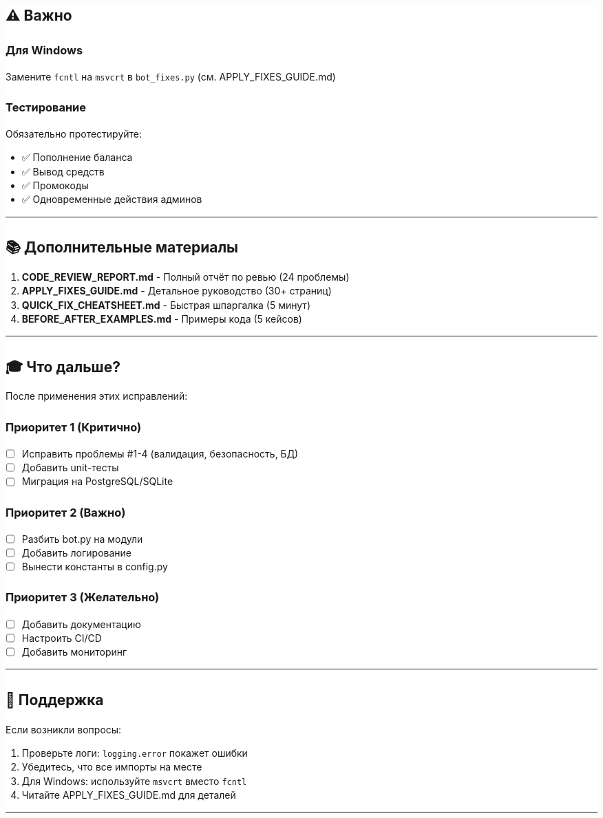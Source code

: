 
## ⚠️ Важно

### Для Windows
Замените `fcntl` на `msvcrt` в `bot_fixes.py` (см. APPLY_FIXES_GUIDE.md)

### Тестирование
Обязательно протестируйте:
- ✅ Пополнение баланса
- ✅ Вывод средств
- ✅ Промокоды
- ✅ Одновременные действия админов

---

## 📚 Дополнительные материалы

1. **CODE_REVIEW_REPORT.md** - Полный отчёт по ревью (24 проблемы)
2. **APPLY_FIXES_GUIDE.md** - Детальное руководство (30+ страниц)
3. **QUICK_FIX_CHEATSHEET.md** - Быстрая шпаргалка (5 минут)
4. **BEFORE_AFTER_EXAMPLES.md** - Примеры кода (5 кейсов)

---

## 🎓 Что дальше?

После применения этих исправлений:

### Приоритет 1 (Критично)
- [ ] Исправить проблемы #1-4 (валидация, безопасность, БД)
- [ ] Добавить unit-тесты
- [ ] Миграция на PostgreSQL/SQLite

### Приоритет 2 (Важно)
- [ ] Разбить bot.py на модули
- [ ] Добавить логирование
- [ ] Вынести константы в config.py

### Приоритет 3 (Желательно)
- [ ] Добавить документацию
- [ ] Настроить CI/CD
- [ ] Добавить мониторинг

---

## 💬 Поддержка

Если возникли вопросы:
1. Проверьте логи: `logging.error` покажет ошибки
2. Убедитесь, что все импорты на месте
3. Для Windows: используйте `msvcrt` вместо `fcntl`
4. Читайте APPLY_FIXES_GUIDE.md для деталей

---